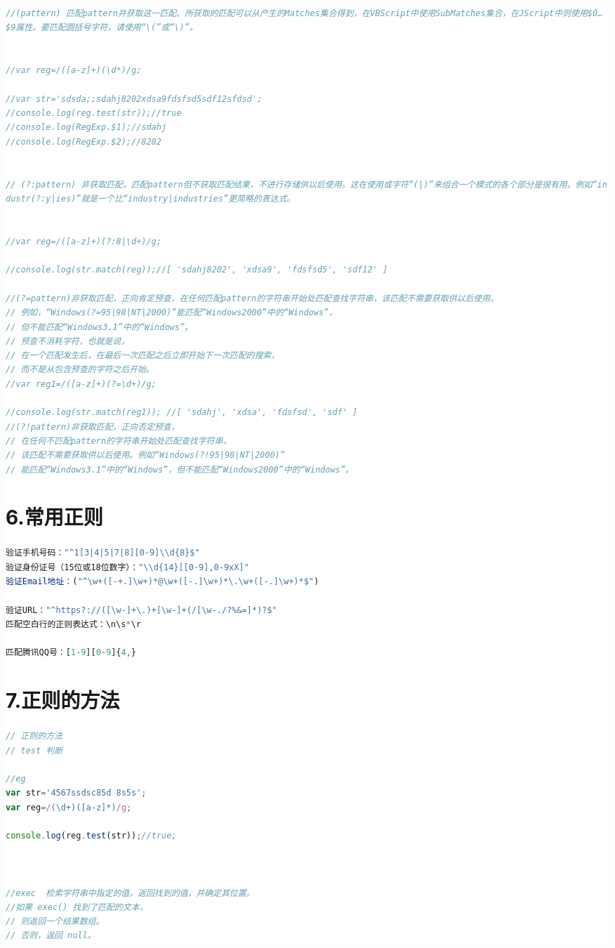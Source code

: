  ```JavaScript
 //(pattern) 匹配pattern并获取这一匹配。所获取的匹配可以从产生的Matches集合得到，在VBScript中使用SubMatches集合，在JScript中则使用$0…$9属性。要匹配圆括号字符，请使用“\(”或“\)”。


 //var reg=/([a-z]+)(\d*)/g;

 //var str='sdsda;;sdahj8202xdsa9fdsfsd5sdf12sfdsd';
 //console.log(reg.test(str));//true
 //console.log(RegExp.$1);//sdahj
 //console.log(RegExp.$2);//8202


 // (?:pattern) 非获取匹配，匹配pattern但不获取匹配结果，不进行存储供以后使用。这在使用或字符“(|)”来组合一个模式的各个部分是很有用。例如“industr(?:y|ies)”就是一个比“industry|industries”更简略的表达式。


 //var reg=/([a-z]+)(?:8|\d+)/g;

 //console.log(str.match(reg));//[ 'sdahj8202', 'xdsa9', 'fdsfsd5', 'sdf12' ]

 //(?=pattern)非获取匹配，正向肯定预查，在任何匹配pattern的字符串开始处匹配查找字符串，该匹配不需要获取供以后使用。
 // 例如，“Windows(?=95|98|NT|2000)”能匹配“Windows2000”中的“Windows”，
 // 但不能匹配“Windows3.1”中的“Windows”。
 // 预查不消耗字符，也就是说，
 // 在一个匹配发生后，在最后一次匹配之后立即开始下一次匹配的搜索，
 // 而不是从包含预查的字符之后开始。
 //var reg1=/([a-z]+)(?=\d+)/g;

 //console.log(str.match(reg1)); //[ 'sdahj', 'xdsa', 'fdsfsd', 'sdf' ]
 //(?!pattern)非获取匹配，正向否定预查，
 // 在任何不匹配pattern的字符串开始处匹配查找字符串，
 // 该匹配不需要获取供以后使用。例如“Windows(?!95|98|NT|2000)”
 // 能匹配“Windows3.1”中的“Windows”，但不能匹配“Windows2000”中的“Windows”。
 ```
 6.常用正则
 =========
 ```JavaScript
 验证手机号码："^1[3|4|5|7|8][0-9]\\d{8}$"
 验证身份证号（15位或18位数字）："\\d{14}[[0-9],0-9xX]"
 验证Email地址：("^\w+([-+.]\w+)*@\w+([-.]\w+)*\.\w+([-.]\w+)*$")

 验证URL："^https?://([\w-]+\.)+[\w-]+(/[\w-./?%&=]*)?$"
 匹配空白行的正则表达式：\n\s*\r

 匹配腾讯QQ号：[1-9][0-9]{4,}
 ```
 7.正则的方法
 ============
 ```JavaScript
 // 正则的方法
 // test 判断

 //eg
 var str='4567ssdsc85d 8s5s';
 var reg=/(\d+)([a-z]*)/g;

 console.log(reg.test(str));//true;



 //exec  检索字符串中指定的值。返回找到的值，并确定其位置。
 //如果 exec() 找到了匹配的文本，
 // 则返回一个结果数组。
 // 否则，返回 null。
 ```